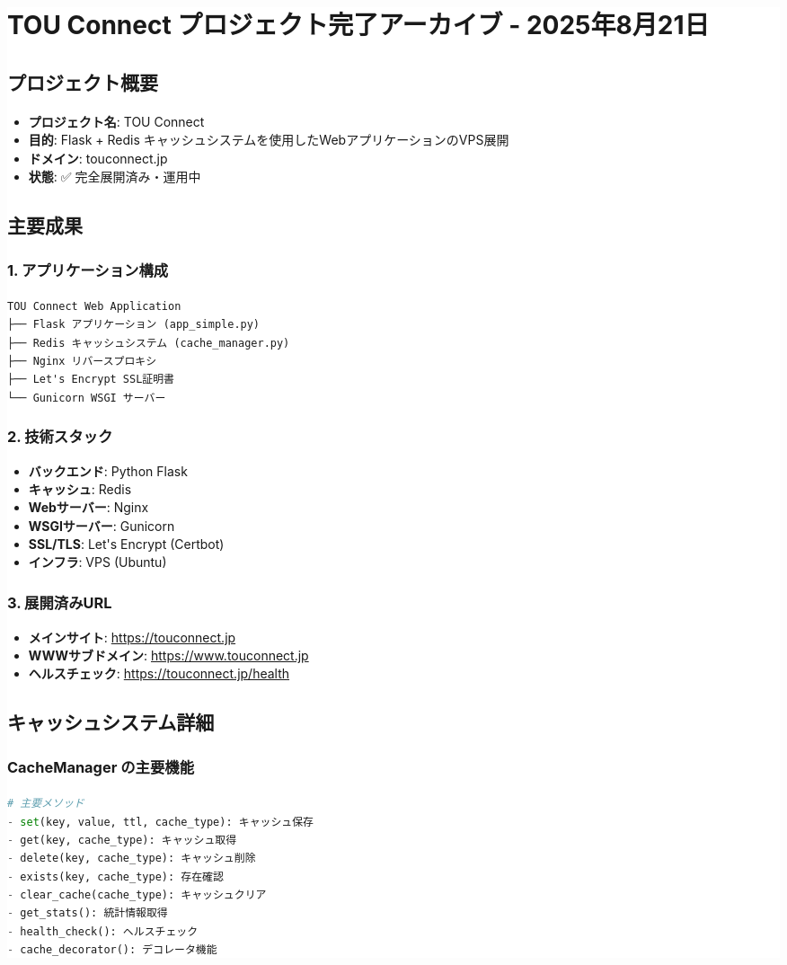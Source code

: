 # TOU Connect プロジェクト完了アーカイブ - 2025年8月21日

## プロジェクト概要
- **プロジェクト名**: TOU Connect
- **目的**: Flask + Redis キャッシュシステムを使用したWebアプリケーションのVPS展開
- **ドメイン**: touconnect.jp
- **状態**: ✅ 完全展開済み・運用中

## 主要成果

### 1. アプリケーション構成
```
TOU Connect Web Application
├── Flask アプリケーション (app_simple.py)
├── Redis キャッシュシステム (cache_manager.py)
├── Nginx リバースプロキシ
├── Let's Encrypt SSL証明書
└── Gunicorn WSGI サーバー
```

### 2. 技術スタック
- **バックエンド**: Python Flask
- **キャッシュ**: Redis
- **Webサーバー**: Nginx
- **WSGIサーバー**: Gunicorn
- **SSL/TLS**: Let's Encrypt (Certbot)
- **インフラ**: VPS (Ubuntu)

### 3. 展開済みURL
- **メインサイト**: https://touconnect.jp
- **WWWサブドメイン**: https://www.touconnect.jp
- **ヘルスチェック**: https://touconnect.jp/health

## キャッシュシステム詳細

### CacheManager の主要機能
```python
# 主要メソッド
- set(key, value, ttl, cache_type): キャッシュ保存
- get(key, cache_type): キャッシュ取得
- delete(key, cache_type): キャッシュ削除
- exists(key, cache_type): 存在確認
- clear_cache(cache_type): キャッシュクリア
- get_stats(): 統計情報取得
- health_check(): ヘルスチェック
- cache_decorator(): デコレータ機能
```
